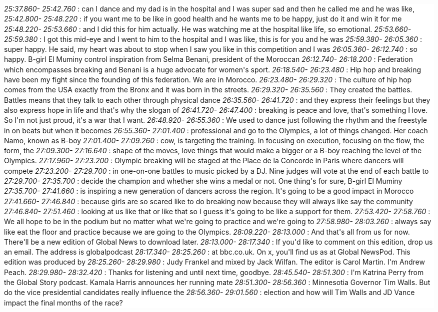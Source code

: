 *25:37.860- 25:42.760* :  can I dance and my dad is in the hospital and I was super sad and then he called me and he was like,
*25:42.800- 25:48.220* :  if you want me to be like in good health and he wants me to be happy, just do it and win it for me
*25:48.220- 25:53.660* :  and I did this for him actually. He was watching me at the hospital like life, so emotional.
*25:53.660- 25:59.380* :  I got this mid-eye and I went to him to the hospital and I was like, this is for you and he was
*25:59.380- 26:05.360* :  super happy. He said, my heart was about to stop when I saw you like in this competition and I was
*26:05.360- 26:12.740* :  so happy. B-girl El Muminy control inspiration from Selma Benani, president of the Moroccan
*26:12.740- 26:18.200* :  Federation which encompasses breaking and Benani is a huge advocate for women's sport.
*26:18.540- 26:23.480* :  Hip hop and breaking have been my fight since the founding of this federation. We are in Morocco.
*26:23.480- 26:29.320* :  The culture of hip hop comes from the USA exactly from the Bronx and it was born in the streets.
*26:29.320- 26:35.560* :  They created the battles. Battles means that they talk to each other through physical dance
*26:35.560- 26:41.720* :  and they express their feelings but they also express hope in life and that's why the slogan of
*26:41.720- 26:47.400* :  breaking is peace and love, that's something I love. So I'm not just proud, it's a war that I want.
*26:48.920- 26:55.360* :  We used to dance just following the rhythm and the freestyle in on beats but when it becomes
*26:55.360- 27:01.400* :  professional and go to the Olympics, a lot of things changed. Her coach Namo, known as B-boy
*27:01.400- 27:09.260* :  cow, is targeting the training. In focusing on execution, focusing on the flow, the form, the
*27:09.300- 27:16.640* :  shape of the moves, love things that would make a bigger or a B-boy reaching the level of the Olympics.
*27:17.960- 27:23.200* :  Olympic breaking will be staged at the Place de la Concorde in Paris where dancers will compete
*27:23.200- 27:29.700* :  in one-on-one battles to music picked by a DJ. Nine judges will vote at the end of each battle to
*27:29.700- 27:35.700* :  decide the champion and whether she wins a medal or not. One thing's for sure, B-girl El Muminy
*27:35.700- 27:41.660* :  is inspiring a new generation of dancers across the region. It's going to be a good impact in Morocco
*27:41.660- 27:46.840* :  because girls are so scared like to do breaking now because they will always like say the community
*27:46.840- 27:51.460* :  looking at us like that or like that so I guess it's going to be like a support for them.
*27:53.420- 27:58.760* :  We all hope to be in the podium but no matter what we're going to practice and we're going to
*27:58.980- 28:03.260* :  always say like eat the floor and practice because we are going to the Olympics.
*28:09.220- 28:13.000* :  And that's all from us for now. There'll be a new edition of Global News to download later.
*28:13.000- 28:17.340* :  If you'd like to comment on this edition, drop us an email. The address is globalpodcast
*28:17.340- 28:25.260* :  at bbc.co.uk. On x, you'll find us as at Global NewsPod. This edition was produced by
*28:25.260- 28:29.980* :  Judy Frankel and mixed by Jack Wilfan. The editor is Carol Martin. I'm Andrew Peach.
*28:29.980- 28:32.420* :  Thanks for listening and until next time, goodbye.
*28:45.540- 28:51.300* :  I'm Katrina Perry from the Global Story podcast. Kamala Harris announces her running mate
*28:51.300- 28:56.360* :  Minnesotia Governor Tim Walls. But do the vice presidential candidates really influence the
*28:56.360- 29:01.560* :  election and how will Tim Walls and JD Vance impact the final months of the race?